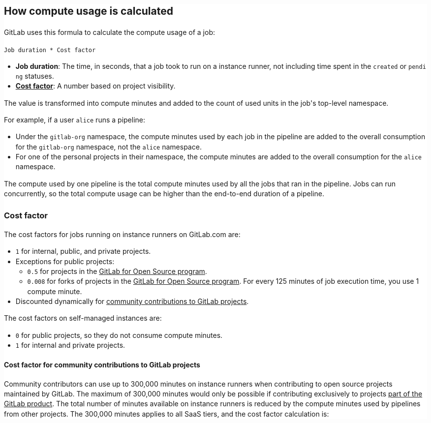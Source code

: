 ## How compute usage is calculated

GitLab uses this formula to calculate the compute usage of a job:

```plaintext
Job duration * Cost factor
```

- **Job duration**: The time, in seconds, that a job took to run on a instance runner,
  not including time spent in the `created` or `pending` statuses.
- [**Cost factor**](#cost-factor): A number based on project visibility.

The value is transformed into compute minutes and added to the count of used units
in the job's top-level namespace.

For example, if a user `alice` runs a pipeline:

- Under the `gitlab-org` namespace, the compute minutes used by each job in the pipeline are
  added to the overall consumption for the `gitlab-org` namespace, not the `alice` namespace.
- For one of the personal projects in their namespace, the compute minutes are added
  to the overall consumption for the `alice` namespace.

The compute used by one pipeline is the total compute minutes used by all the jobs
that ran in the pipeline. Jobs can run concurrently, so the total compute usage
can be higher than the end-to-end duration of a pipeline.

### Cost factor

The cost factors for jobs running on instance runners on GitLab.com are:

- `1` for internal, public, and private projects.
- Exceptions for public projects:
  - `0.5` for projects in the [GitLab for Open Source program](../../subscriptions/community_programs.md#gitlab-for-open-source).
  - `0.008` for forks of projects in the [GitLab for Open Source program](../../subscriptions/community_programs.md#gitlab-for-open-source). For every 125 minutes of job execution time,
    you use 1 compute minute.
- Discounted dynamically for [community contributions to GitLab projects](#cost-factor-for-community-contributions-to-gitlab-projects).

The cost factors on self-managed instances are:

- `0` for public projects, so they do not consume compute minutes.
- `1` for internal and private projects.

#### Cost factor for community contributions to GitLab projects

Community contributors can use up to 300,000 minutes on instance runners when contributing to open source projects
maintained by GitLab. The maximum of 300,000 minutes would only be possible if contributing exclusively to projects [part of the GitLab product](https://handbook.gitlab.com/handbook/engineering/metrics/#projects-that-are-part-of-the-product). The total number of minutes available on instance runners
is reduced by the compute minutes used by pipelines from other projects.
The 300,000 minutes applies to all SaaS tiers, and the cost factor calculation is:
